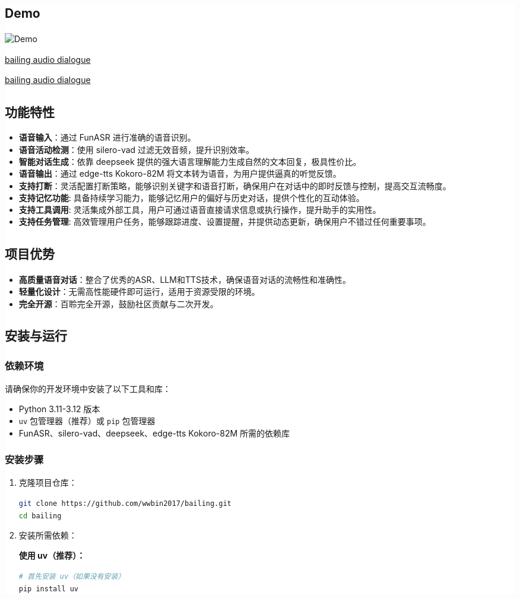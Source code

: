 ## Demo

![Demo](assets/example.png)

[bailing audio dialogue](https://www.zhihu.com/zvideo/1818998325594177537)

[bailing audio dialogue](https://www.zhihu.com/zvideo/1818994917940260865)


## 功能特性

- **语音输入**：通过 FunASR 进行准确的语音识别。
- **语音活动检测**：使用 silero-vad 过滤无效音频，提升识别效率。
- **智能对话生成**：依靠 deepseek 提供的强大语言理解能力生成自然的文本回复，极具性价比。
- **语音输出**：通过 edge-tts Kokoro-82M 将文本转为语音，为用户提供逼真的听觉反馈。
- **支持打断**：灵活配置打断策略，能够识别关键字和语音打断，确保用户在对话中的即时反馈与控制，提高交互流畅度。
- **支持记忆功能**: 具备持续学习能力，能够记忆用户的偏好与历史对话，提供个性化的互动体验。
- **支持工具调用**: 灵活集成外部工具，用户可通过语音直接请求信息或执行操作，提升助手的实用性。
- **支持任务管理**: 高效管理用户任务，能够跟踪进度、设置提醒，并提供动态更新，确保用户不错过任何重要事项。

## 项目优势

- **高质量语音对话**：整合了优秀的ASR、LLM和TTS技术，确保语音对话的流畅性和准确性。
- **轻量化设计**：无需高性能硬件即可运行，适用于资源受限的环境。
- **完全开源**：百聆完全开源，鼓励社区贡献与二次开发。

## 安装与运行

### 依赖环境

请确保你的开发环境中安装了以下工具和库：

- Python 3.11-3.12 版本
- `uv` 包管理器（推荐）或 `pip` 包管理器
- FunASR、silero-vad、deepseek、edge-tts Kokoro-82M 所需的依赖库

### 安装步骤

1. 克隆项目仓库：

    ```bash
    git clone https://github.com/wwbin2017/bailing.git
    cd bailing
    ```

2. 安装所需依赖：

    **使用 uv（推荐）：**

    ```bash
    # 首先安装 uv（如果没有安装）
    pip install uv
    